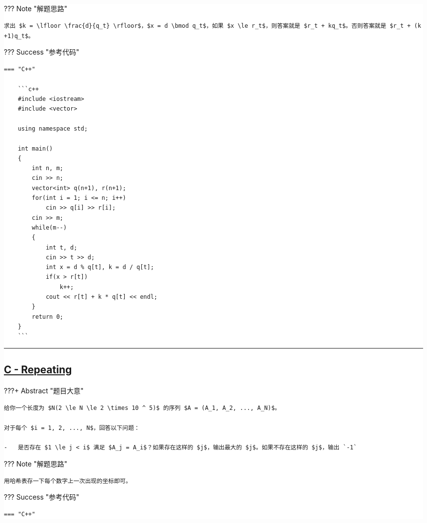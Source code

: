 ??? Note "解题思路"

    求出 $k = \lfloor \frac{d}{q_t} \rfloor$，$x = d \bmod q_t$，如果 $x \le r_t$，则答案就是 $r_t + kq_t$。否则答案就是 $r_t + (k+1)q_t$。

??? Success "参考代码"

    === "C++"
    
        ```c++
        #include <iostream>
        #include <vector>
    
        using namespace std;
    
        int main()
        {
            int n, m;
            cin >> n;
            vector<int> q(n+1), r(n+1);
            for(int i = 1; i <= n; i++)
                cin >> q[i] >> r[i];
            cin >> m;
            while(m--)
            {
                int t, d;
                cin >> t >> d;
                int x = d % q[t], k = d / q[t];
                if(x > r[t])
                    k++;
                cout << r[t] + k * q[t] << endl;
            }
            return 0;
        }
        ```

---

## [C - Repeating](https://atcoder.jp/contests/abc378/tasks/abc378_c)

???+ Abstract "题目大意"

    给你一个长度为 $N(2 \le N \le 2 \times 10 ^ 5)$ 的序列 $A = (A_1, A_2, ..., A_N)$。

    对于每个 $i = 1, 2, ..., N$，回答以下问题：

    -   是否存在 $1 \le j < i$ 满足 $A_j = A_i$？如果存在这样的 $j$，输出最大的 $j$。如果不存在这样的 $j$，输出 `-1`

??? Note "解题思路"

	用哈希表存一下每个数字上一次出现的坐标即可。

??? Success "参考代码"

    === "C++"
    